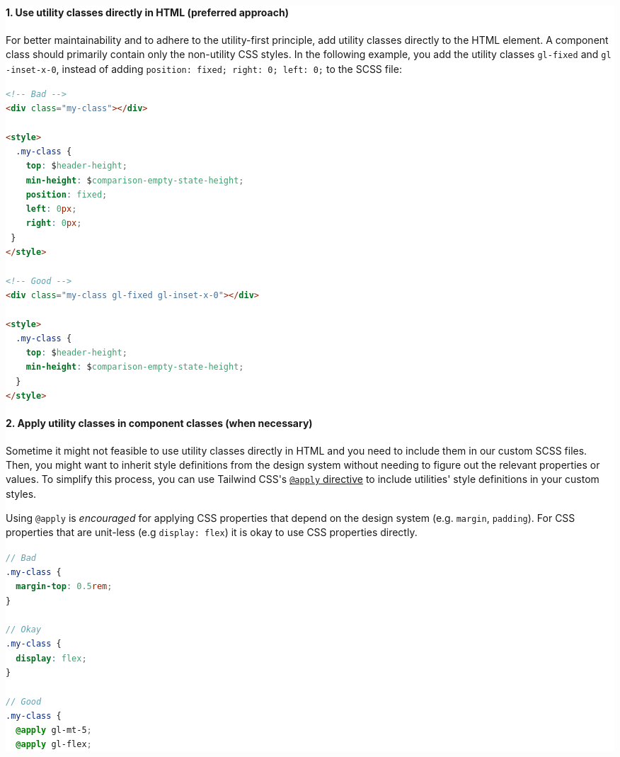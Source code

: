 #### 1. Use utility classes directly in HTML (preferred approach)

For better maintainability and to adhere to the utility-first principle, add utility classes directly
to the HTML element. A component class should primarily contain only the non-utility CSS styles.
In the following example, you add the utility classes `gl-fixed` and `gl-inset-x-0`, instead of adding
`position: fixed; right: 0; left: 0;` to the SCSS file:

```html
<!-- Bad -->
<div class="my-class"></div>

<style>
  .my-class {
    top: $header-height;
    min-height: $comparison-empty-state-height;
    position: fixed;
    left: 0px;
    right: 0px;
 }
</style>

<!-- Good -->
<div class="my-class gl-fixed gl-inset-x-0"></div>

<style>
  .my-class {
    top: $header-height;
    min-height: $comparison-empty-state-height;
  }
</style>
```

#### 2. Apply utility classes in component classes (when necessary)

Sometime it might not feasible to use utility classes directly in HTML and you need to include them in our
custom SCSS files. Then, you might want to inherit style definitions from the design system without needing to figure
out the relevant properties or values. To simplify this process, you can use Tailwind CSS's
[`@apply` directive](https://tailwindcss.com/docs/reusing-styles#extracting-classes-with-apply)
to include utilities' style definitions in your custom styles.

Using `@apply` is _encouraged_ for applying CSS properties that depend on the design system (e.g. `margin`, `padding`).
For CSS properties that are unit-less (e.g `display: flex`) it is okay to use CSS properties directly.

```scss
// Bad
.my-class {
  margin-top: 0.5rem;
}

// Okay
.my-class {
  display: flex;
}

// Good
.my-class {
  @apply gl-mt-5;
  @apply gl-flex;
```